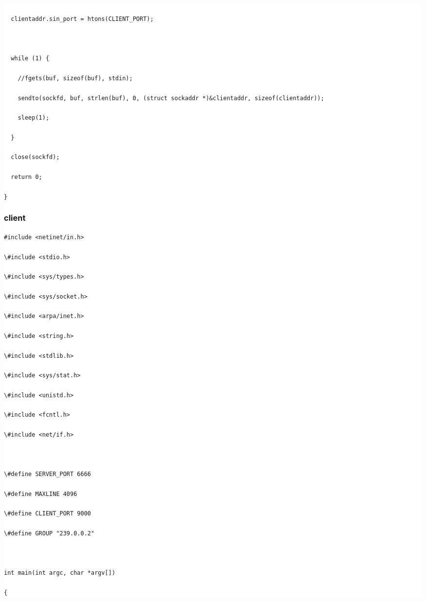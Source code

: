 ```

  clientaddr.sin_port = htons(CLIENT_PORT);

 

  while (1) {

​    //fgets(buf, sizeof(buf), stdin);

​    sendto(sockfd, buf, strlen(buf), 0, (struct sockaddr *)&clientaddr, sizeof(clientaddr));

​    sleep(1);

  }

  close(sockfd);

  return 0;

}
```



### client

```
#include <netinet/in.h>

\#include <stdio.h>

\#include <sys/types.h>

\#include <sys/socket.h>

\#include <arpa/inet.h>

\#include <string.h>

\#include <stdlib.h>

\#include <sys/stat.h>

\#include <unistd.h>

\#include <fcntl.h>

\#include <net/if.h>

 

\#define SERVER_PORT 6666

\#define MAXLINE 4096

\#define CLIENT_PORT 9000

\#define GROUP "239.0.0.2"

 

int main(int argc, char *argv[])

{
```